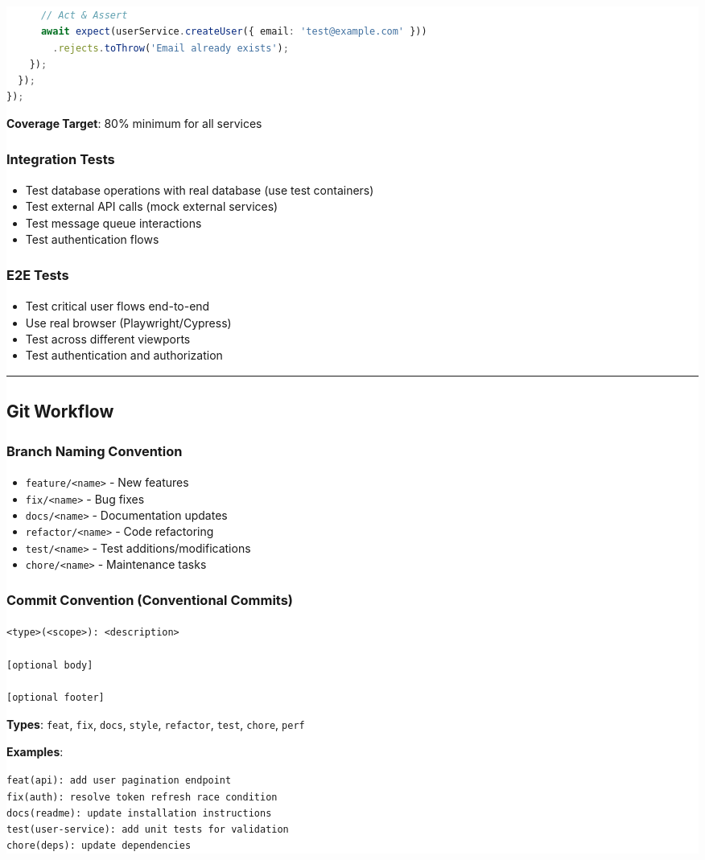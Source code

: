 ```typescript
      // Act & Assert
      await expect(userService.createUser({ email: 'test@example.com' }))
        .rejects.toThrow('Email already exists');
    });
  });
});
```

**Coverage Target**: 80% minimum for all services

### Integration Tests

- Test database operations with real database (use test containers)
- Test external API calls (mock external services)
- Test message queue interactions
- Test authentication flows

### E2E Tests

- Test critical user flows end-to-end
- Use real browser (Playwright/Cypress)
- Test across different viewports
- Test authentication and authorization

---

## Git Workflow

### Branch Naming Convention

- `feature/<name>` - New features
- `fix/<name>` - Bug fixes
- `docs/<name>` - Documentation updates
- `refactor/<name>` - Code refactoring
- `test/<name>` - Test additions/modifications
- `chore/<name>` - Maintenance tasks

### Commit Convention (Conventional Commits)

```
<type>(<scope>): <description>

[optional body]

[optional footer]
```

**Types**: `feat`, `fix`, `docs`, `style`, `refactor`, `test`, `chore`, `perf`

**Examples**:
```
feat(api): add user pagination endpoint
fix(auth): resolve token refresh race condition
docs(readme): update installation instructions
test(user-service): add unit tests for validation
chore(deps): update dependencies
```
